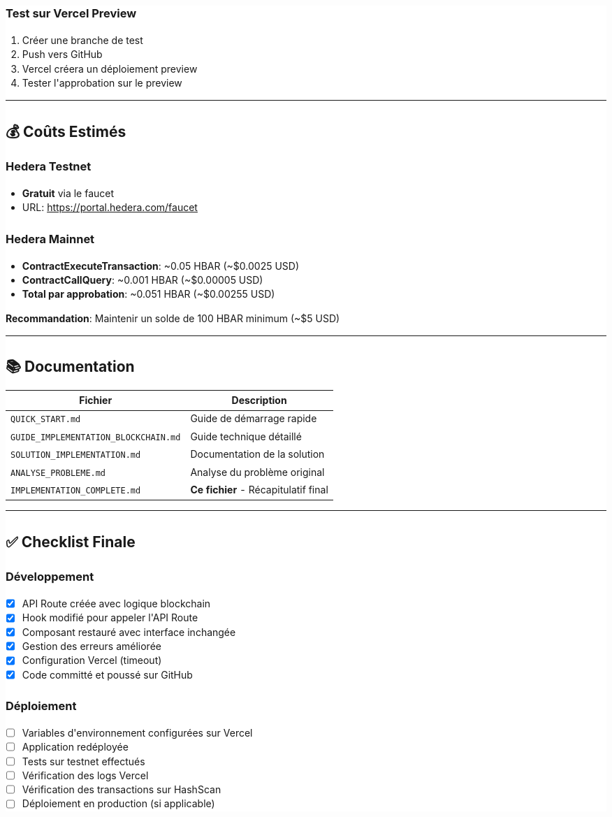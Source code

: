 ### Test sur Vercel Preview

1. Créer une branche de test
2. Push vers GitHub
3. Vercel créera un déploiement preview
4. Tester l'approbation sur le preview

---

## 💰 Coûts Estimés

### Hedera Testnet
- **Gratuit** via le faucet
- URL: https://portal.hedera.com/faucet

### Hedera Mainnet
- **ContractExecuteTransaction**: ~0.05 HBAR (~$0.0025 USD)
- **ContractCallQuery**: ~0.001 HBAR (~$0.00005 USD)
- **Total par approbation**: ~0.051 HBAR (~$0.00255 USD)

**Recommandation**: Maintenir un solde de 100 HBAR minimum (~$5 USD)

---

## 📚 Documentation

| Fichier | Description |
|---------|-------------|
| `QUICK_START.md` | Guide de démarrage rapide |
| `GUIDE_IMPLEMENTATION_BLOCKCHAIN.md` | Guide technique détaillé |
| `SOLUTION_IMPLEMENTATION.md` | Documentation de la solution |
| `ANALYSE_PROBLEME.md` | Analyse du problème original |
| `IMPLEMENTATION_COMPLETE.md` | **Ce fichier** - Récapitulatif final |

---

## ✅ Checklist Finale

### Développement
- [x] API Route créée avec logique blockchain
- [x] Hook modifié pour appeler l'API Route
- [x] Composant restauré avec interface inchangée
- [x] Gestion des erreurs améliorée
- [x] Configuration Vercel (timeout)
- [x] Code committé et poussé sur GitHub

### Déploiement
- [ ] Variables d'environnement configurées sur Vercel
- [ ] Application redéployée
- [ ] Tests sur testnet effectués
- [ ] Vérification des logs Vercel
- [ ] Vérification des transactions sur HashScan
- [ ] Déploiement en production (si applicable)
